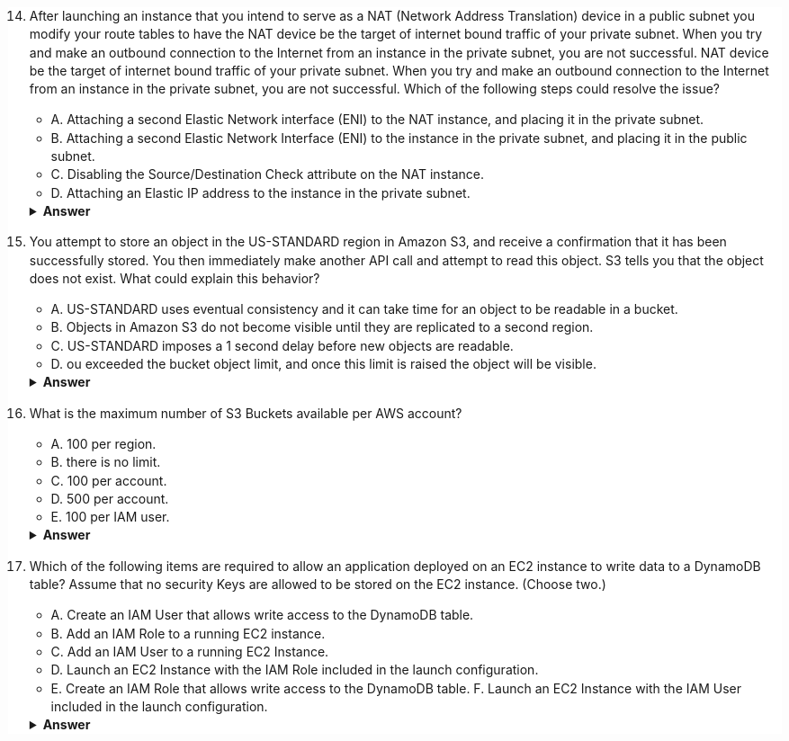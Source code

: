 14. After launching an instance that you intend to serve as a NAT (Network Address Translation) device in a public subnet you modify your route tables to have the NAT device be the target of internet bound traffic of your private subnet. When you try and make an outbound connection to the Internet from an instance in the private subnet, you are not successful. NAT device be the target of internet bound traffic of your private subnet. When you try and make an outbound connection to the Internet from an instance in the private subnet, you are not successful. Which of the following steps could resolve the issue?
    - A. Attaching a second Elastic Network interface (ENI) to the NAT instance, and placing it in the private subnet.
    - B. Attaching a second Elastic Network Interface (ENI) to the instance in the private subnet, and placing it in the public subnet.
    - C. Disabling the Source/Destination Check attribute on the NAT instance.
    - D. Attaching an Elastic IP address to the instance in the private subnet.

    <details markdown=1><summary markdown='span'><b>Answer</b></summary>
      <p>Correct answer: C</p>
    </details>
  
15. You attempt to store an object in the US-STANDARD region in Amazon S3, and receive a confirmation that it has been successfully stored. You then immediately make another API call and attempt to read this object. S3 tells you that the object does not exist. What could explain this behavior?
    - A. US-STANDARD uses eventual consistency and it can take time for an object to be readable in a bucket.
    - B. Objects in Amazon S3 do not become visible until they are replicated to a second region.
    - C. US-STANDARD imposes a 1 second delay before new objects are readable.
    - D. ou exceeded the bucket object limit, and once this limit is raised the object will be visible.

    <details markdown=1><summary markdown='span'><b>Answer</b></summary>
      <p>Correct answer: A</p>
    </details>
  
16. What is the maximum number of S3 Buckets available per AWS account?
    - A. 100 per region.
    - B. there is no limit.
    - C. 100 per account.
    - D. 500 per account.
    - E. 100 per IAM user.

    <details markdown=1><summary markdown='span'><b>Answer</b></summary>
      <p>Correct answer: A</p>
    </details>
  
17. Which of the following items are required to allow an application deployed on an EC2 instance to write data to a DynamoDB table? Assume that no security Keys are allowed to be stored on the EC2 instance. (Choose two.)
    - A. Create an IAM User that allows write access to the DynamoDB table.
    - B. Add an IAM Role to a running EC2 instance.
    - C. Add an IAM User to a running EC2 Instance.
    - D. Launch an EC2 Instance with the IAM Role included in the launch configuration.
    - E. Create an IAM Role that allows write access to the DynamoDB table.
F. Launch an EC2 Instance with the IAM User included in the launch configuration.

    <details markdown=1><summary markdown='span'><b>Answer</b></summary>
      <p>Correct answer: D, E</p>
    </details>
  